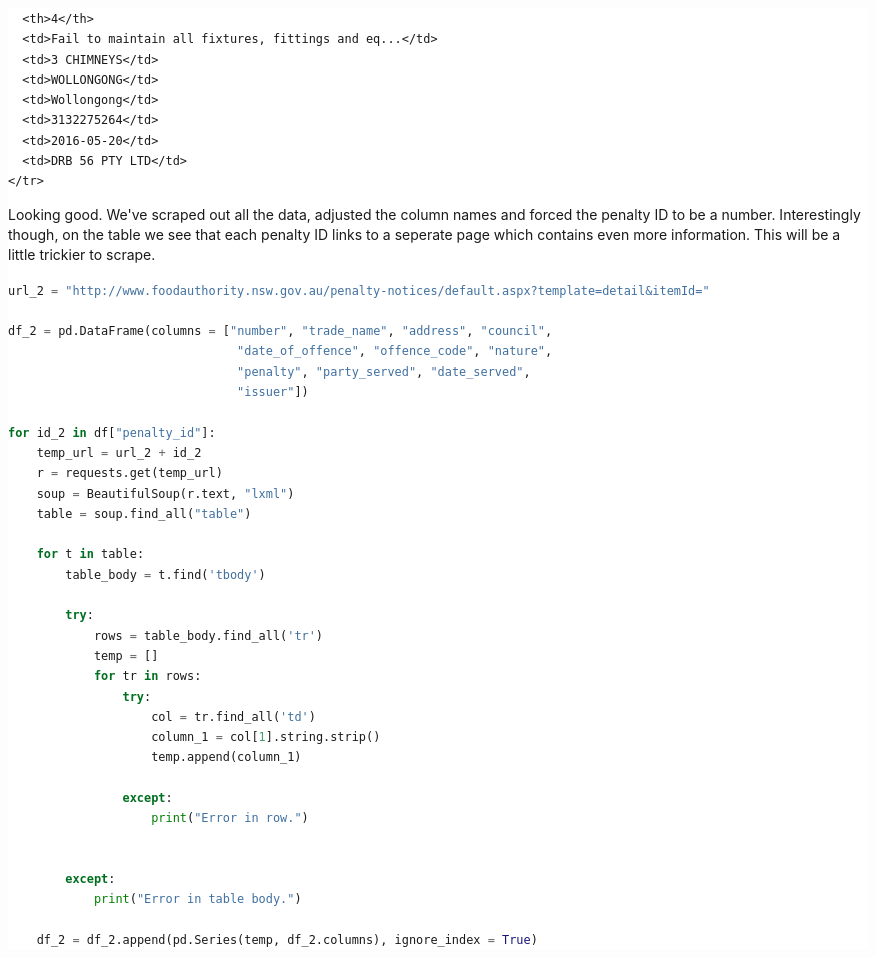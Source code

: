       <th>4</th>
      <td>Fail to maintain all fixtures, fittings and eq...</td>
      <td>3 CHIMNEYS</td>
      <td>WOLLONGONG</td>
      <td>Wollongong</td>
      <td>3132275264</td>
      <td>2016-05-20</td>
      <td>DRB 56 PTY LTD</td>
    </tr>
  </tbody>
</table>
</div>



Looking good. We've scraped out all the data, adjusted the column names and forced the penalty ID to be a number. Interestingly though, on the table we see that each penalty ID links to a seperate page which contains even more information. This will be a little trickier to scrape.


```python
url_2 = "http://www.foodauthority.nsw.gov.au/penalty-notices/default.aspx?template=detail&itemId="

df_2 = pd.DataFrame(columns = ["number", "trade_name", "address", "council",
                                "date_of_offence", "offence_code", "nature",
                                "penalty", "party_served", "date_served",
                                "issuer"])

for id_2 in df["penalty_id"]:
    temp_url = url_2 + id_2
    r = requests.get(temp_url)
    soup = BeautifulSoup(r.text, "lxml")
    table = soup.find_all("table")
    
    for t in table:
        table_body = t.find('tbody')
        
        try:
            rows = table_body.find_all('tr')
            temp = []
            for tr in rows:
                try:
                    col = tr.find_all('td')
                    column_1 = col[1].string.strip()
                    temp.append(column_1)
                    
                except:
                    print("Error in row.")
        
        
        except:
            print("Error in table body.")
            
    df_2 = df_2.append(pd.Series(temp, df_2.columns), ignore_index = True)


```
